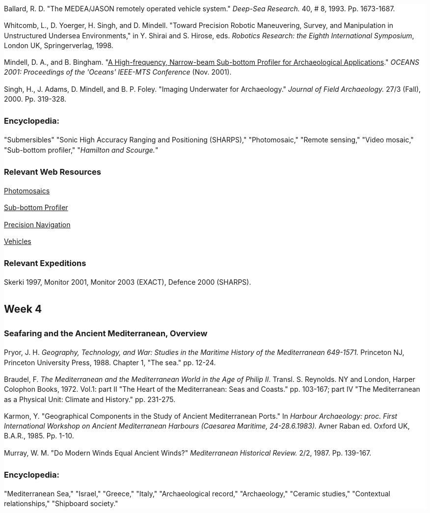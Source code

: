 Ballard, R. D. "The MEDEA/JASON remotely operated vehicle system." _Deep-Sea Research._ 40, # 8, 1993. Pp. 1673-1687.

Whitcomb, L., D. Yoerger, H. Singh, and D. Mindell. "Toward Precision Robotic Maneuvering, Survey, and Manipulation in Unstructured Undersea Environments," in Y. Shirai and S. Hirose, eds. _Robotics Research: the Eighth International Symposium_, London UK, Springerverlag, 1998.

Mindell, D. A., and B. Bingham. "[A High-frequency, Narrow-beam Sub-bottom Profiler for Archaeological Applications](http://web.mit.edu/deeparch/www/publications/papers/MindellBingham2001a.pdf)." _OCEANS 2001: Proceedings of the 'Oceans' IEEE-MTS Conference_ (Nov. 2001).

Singh, H., J. Adams, D. Mindell, and B. P. Foley. "Imaging Underwater for Archaeology." _Journal of Field Archaeology._ 27/3 (Fall), 2000. Pp. 319-328.

### Encyclopedia:

"Submersibles" "Sonic High Accuracy Ranging and Positioning (SHARPS)," "Photomosaic," "Remote sensing," "Video mosaic," "Sub-bottom profiler," "_Hamilton and Scourge._"

### Relevant Web Resources

[Photomosaics](http://dsl.whoi.edu/DSL/hanu/)

[Sub-bottom Profiler](http://web.mit.edu/deeparch/www/research/subbottom.html)

[Precision Navigation](http://web.mit.edu/deeparch/www/research/precisionnav.html)

[Vehicles](http://www.whoi.edu/marops/vehicles/index.html)

### Relevant Expeditions

Skerki 1997, Monitor 2001, Monitor 2003 (EXACT), Defence 2000 (SHARPS).

Week 4
------

### Seafaring and the Ancient Mediterranean, Overview

Pryor, J. H. _Geography, Technology, and War: Studies in the Maritime History of the Mediterranean 649-1571._ Princeton NJ, Princeton University Press, 1988. Chapter 1, "The sea." pp. 12-24.

Braudel, F. _The Mediterranean and the Mediterranean World in the Age of Philip II_. Transl. S. Reynolds. NY and London, Harper Colophon Books, 1972. Vol.1: part II "The Heart of the Mediterranean: Seas and Coasts." pp. 103-167; part IV "The Mediterranean as a Physical Unit: Climate and History." pp. 231-275.

Karmon, Y. "Geographical Components in the Study of Ancient Mediterranean Ports." In _Harbour Archaeology: proc. First International Workshop on Ancient Mediterranean Harbours (Caesarea Maritime, 24-28.6.1983)._ Avner Raban ed. Oxford UK, B.A.R., 1985. Pp. 1-10.

Murray, W. M. "Do Modern Winds Equal Ancient Winds?" _Mediterranean Historical Review._ 2/2, 1987. Pp. 139-167.

### Encyclopedia:

"Mediterranean Sea," "Israel," "Greece," "Italy," "Archaeological record," "Archaeology," "Ceramic studies," "Contextual relationships," "Shipboard society."
